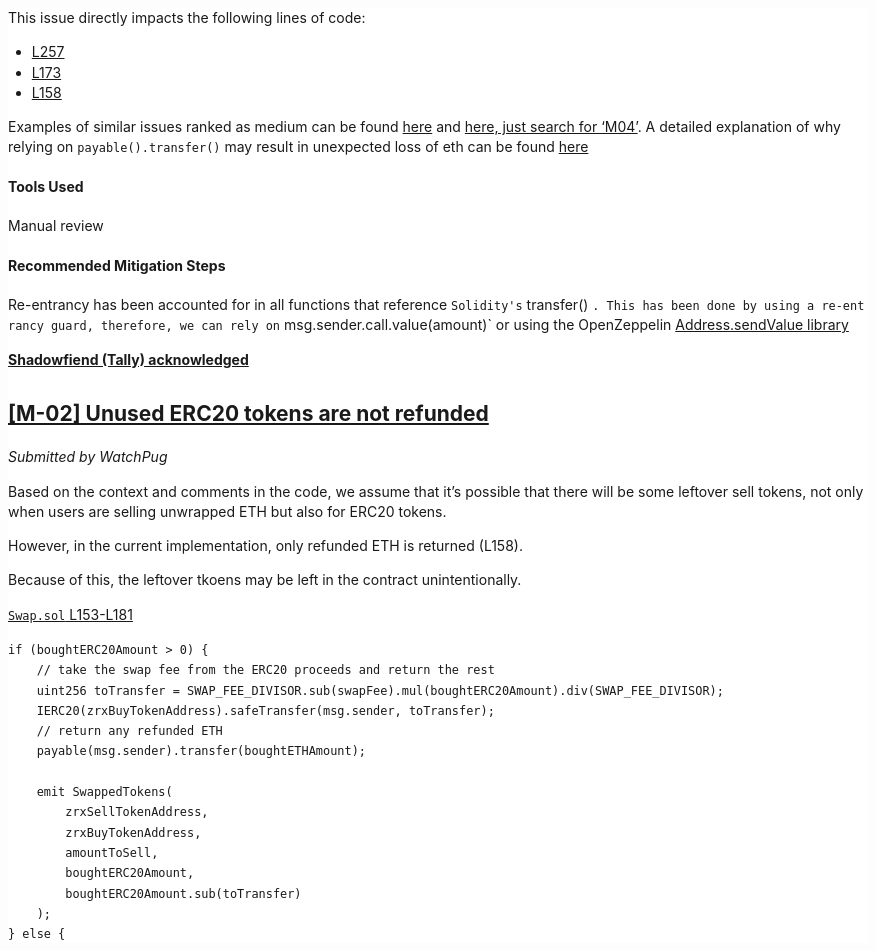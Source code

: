 This issue directly impacts the following lines of code:

*   [L257](https://github.com/code-423n4/2021-10-tally/blob/c585c214edb58486e0564cb53d87e4831959c08b/contracts/swap/Swap.sol#L257)
*   [L173](https://github.com/code-423n4/2021-10-tally/blob/c585c214edb58486e0564cb53d87e4831959c08b/contracts/swap/Swap.sol#L173)
*   [L158](https://github.com/code-423n4/2021-10-tally/blob/c585c214edb58486e0564cb53d87e4831959c08b/contracts/swap/Swap.sol#L158)

Examples of similar issues ranked as medium can be found [here](https://github.com/code-423n4/2021-08-notional-findings/issues/15) and [here, just search for ‘M04’](https://blog.openzeppelin.com/opyn-gamma-protocol-audit/). A detailed explanation of why relying on `payable().transfer()` may result in unexpected loss of eth can be found [here](https://consensys.net/diligence/blog/2019/09/stop-using-soliditys-transfer-now/)

#### [](#tools-used)Tools Used

Manual review

#### [](#recommended-mitigation-steps)Recommended Mitigation Steps

Re-entrancy has been accounted for in all functions that reference `Solidity's` transfer() `. This has been done by using a re-entrancy guard, therefore, we can rely on` msg.sender.call.value(amount)\` or using the OpenZeppelin [Address.sendValue library](https://github.com/OpenZeppelin/openzeppelin-contracts/blob/v2.5.1/contracts/utils/Address.sol#L63)

**[Shadowfiend (Tally) acknowledged](https://github.com/code-423n4/2021-10-tally-findings/issues/20)**

[](#m-02-unused-erc20-tokens-are-not-refunded)[\[M-02\] Unused ERC20 tokens are not refunded](https://github.com/code-423n4/2021-10-tally-findings/issues/36)
-------------------------------------------------------------------------------------------------------------------------------------------------------------

_Submitted by WatchPug_

Based on the context and comments in the code, we assume that it’s possible that there will be some leftover sell tokens, not only when users are selling unwrapped ETH but also for ERC20 tokens.

However, in the current implementation, only refunded ETH is returned (L158).

Because of this, the leftover tkoens may be left in the contract unintentionally.

[`Swap.sol` L153-L181](https://github.com/code-423n4/2021-10-tally/blob/c585c214edb58486e0564cb53d87e4831959c08b/contracts/swap/Swap.sol#L153-L181)

    if (boughtERC20Amount > 0) {
        // take the swap fee from the ERC20 proceeds and return the rest
        uint256 toTransfer = SWAP_FEE_DIVISOR.sub(swapFee).mul(boughtERC20Amount).div(SWAP_FEE_DIVISOR);
        IERC20(zrxBuyTokenAddress).safeTransfer(msg.sender, toTransfer);
        // return any refunded ETH
        payable(msg.sender).transfer(boughtETHAmount);
    
        emit SwappedTokens(
            zrxSellTokenAddress,
            zrxBuyTokenAddress,
            amountToSell,
            boughtERC20Amount,
            boughtERC20Amount.sub(toTransfer)
        );
    } else {
    